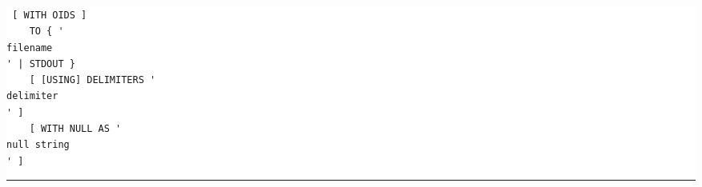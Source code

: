 ```
 [ WITH OIDS ]
    TO { '
filename
' | STDOUT }
    [ [USING] DELIMITERS '
delimiter
' ]
    [ WITH NULL AS '
null string
' ]
```

---



[^1]:  [PostgreSQL: Documentation: 10: COPY](https://www.postgresql.org/docs/10/static/sql-copy.html)

